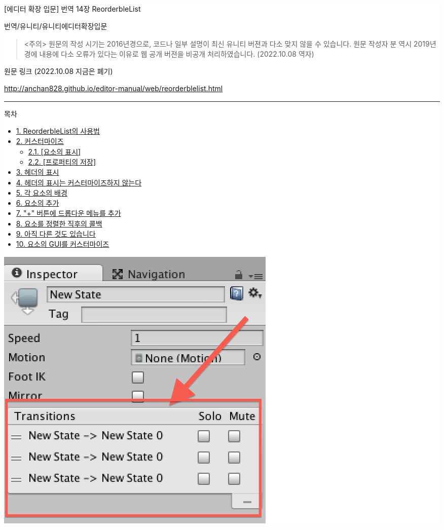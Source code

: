 [에디터 확장 입문] 번역 14장 ReorderbleList

번역/유니티/유니티에디터확장입문

><주의>
원문의 작성 시기는 2016년경으로, 코드나 일부 설명이 최신 유니티 버젼과 다소 맞지 않을 수 있습니다.
원문 작성자 분 역시 2019년경에 내용에 다소 오류가 있다는 이유로 웹 공개 버젼을 비공개 처리하였습니다.
(2022.10.08 역자)

원문 링크 (2022.10.08 지금은 폐기)

http://anchan828.github.io/editor-manual/web/reorderblelist.html

---
목차
- [1. ReorderbleList의 사용법](#1-reorderblelist의-사용법)
- [2. 커스터마이즈](#2-커스터마이즈)
  - [2.1. [요소의 표시]](#21-요소의-표시)
  - [2.2. [프로퍼티의 저장]](#22-프로퍼티의-저장)
- [3. 헤더의 표시](#3-헤더의-표시)
- [4. 헤더의 표시는 커스터마이즈하지 않는다](#4-헤더의-표시는-커스터마이즈하지-않는다)
- [5. 각 요소의 배경](#5-각-요소의-배경)
- [6. 요소의 추가](#6-요소의-추가)
- [7. "+" 버튼에 드롭다운 메뉴를 추가](#7--버튼에-드롭다운-메뉴를-추가)
- [8. 요소를 정렬한 직후의 콜백](#8-요소를-정렬한-직후의-콜백)
- [9. 아직 다른 것도 있습니다](#9-아직-다른-것도-있습니다)
- [10. 요소의 GUI를 커스터마이즈](#10-요소의-gui를-커스터마이즈)


![](2022-10-17-05-30-17.png)
